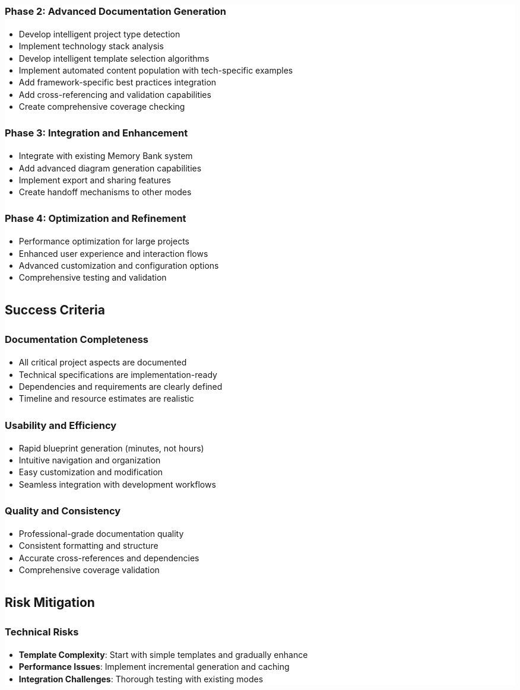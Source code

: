 ### Phase 2: Advanced Documentation Generation
- Develop intelligent project type detection
- Implement technology stack analysis
- Develop intelligent template selection algorithms
- Implement automated content population with tech-specific examples
- Add framework-specific best practices integration
- Add cross-referencing and validation capabilities
- Create comprehensive coverage checking

### Phase 3: Integration and Enhancement
- Integrate with existing Memory Bank system
- Add advanced diagram generation capabilities
- Implement export and sharing features
- Create handoff mechanisms to other modes

### Phase 4: Optimization and Refinement
- Performance optimization for large projects
- Enhanced user experience and interaction flows
- Advanced customization and configuration options
- Comprehensive testing and validation

## Success Criteria

### Documentation Completeness
- All critical project aspects are documented
- Technical specifications are implementation-ready
- Dependencies and requirements are clearly defined
- Timeline and resource estimates are realistic

### Usability and Efficiency
- Rapid blueprint generation (minutes, not hours)
- Intuitive navigation and organization
- Easy customization and modification
- Seamless integration with development workflows

### Quality and Consistency
- Professional-grade documentation quality
- Consistent formatting and structure
- Accurate cross-references and dependencies
- Comprehensive coverage validation

## Risk Mitigation

### Technical Risks
- **Template Complexity**: Start with simple templates and gradually enhance
- **Performance Issues**: Implement incremental generation and caching
- **Integration Challenges**: Thorough testing with existing modes
